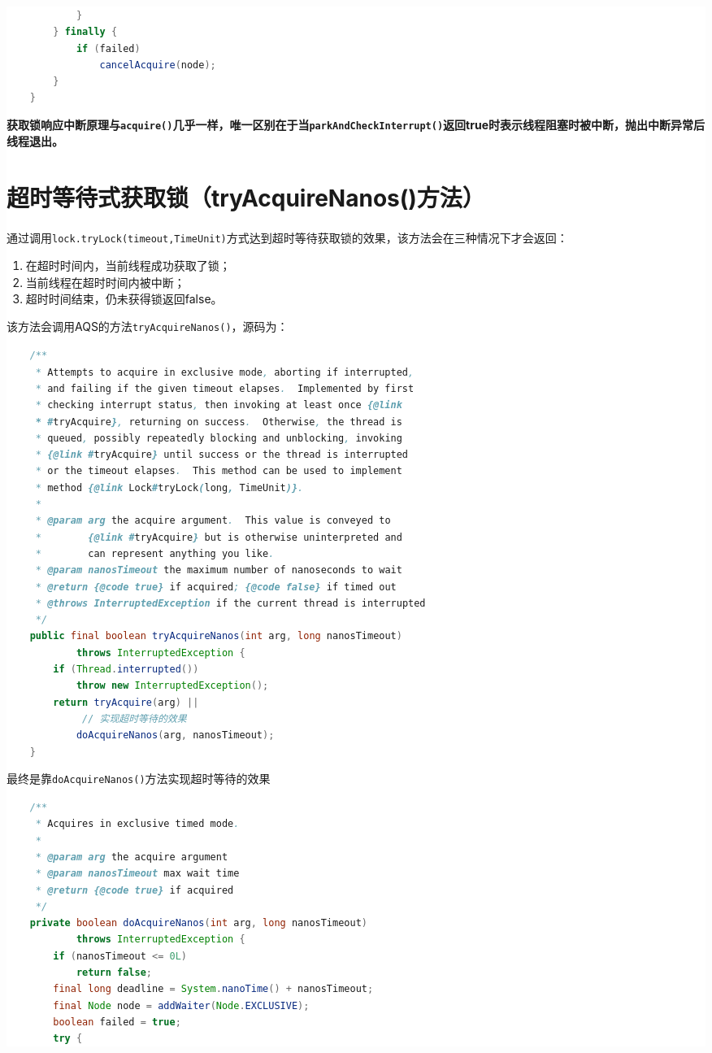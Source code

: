 ```java
            }
        } finally {
            if (failed)
                cancelAcquire(node);
        }
    }
```

**获取锁响应中断原理与`acquire()`几乎一样，唯一区别在于当`parkAndCheckInterrupt()`返回true时表示线程阻塞时被中断，抛出中断异常后线程退出。**

# 超时等待式获取锁（tryAcquireNanos()方法）

通过调用`lock.tryLock(timeout,TimeUnit)`方式达到超时等待获取锁的效果，该方法会在三种情况下才会返回：

1. 在超时时间内，当前线程成功获取了锁；
2. 当前线程在超时时间内被中断；
3. 超时时间结束，仍未获得锁返回false。

该方法会调用AQS的方法`tryAcquireNanos()`，源码为：

```java
    /**
     * Attempts to acquire in exclusive mode, aborting if interrupted,
     * and failing if the given timeout elapses.  Implemented by first
     * checking interrupt status, then invoking at least once {@link
     * #tryAcquire}, returning on success.  Otherwise, the thread is
     * queued, possibly repeatedly blocking and unblocking, invoking
     * {@link #tryAcquire} until success or the thread is interrupted
     * or the timeout elapses.  This method can be used to implement
     * method {@link Lock#tryLock(long, TimeUnit)}.
     *
     * @param arg the acquire argument.  This value is conveyed to
     *        {@link #tryAcquire} but is otherwise uninterpreted and
     *        can represent anything you like.
     * @param nanosTimeout the maximum number of nanoseconds to wait
     * @return {@code true} if acquired; {@code false} if timed out
     * @throws InterruptedException if the current thread is interrupted
     */
    public final boolean tryAcquireNanos(int arg, long nanosTimeout)
            throws InterruptedException {
        if (Thread.interrupted())
            throw new InterruptedException();
        return tryAcquire(arg) ||
        	 // 实现超时等待的效果 
            doAcquireNanos(arg, nanosTimeout);
    }
```

最终是靠`doAcquireNanos()`方法实现超时等待的效果

```java
    /**
     * Acquires in exclusive timed mode.
     *
     * @param arg the acquire argument
     * @param nanosTimeout max wait time
     * @return {@code true} if acquired
     */
    private boolean doAcquireNanos(int arg, long nanosTimeout)
            throws InterruptedException {
        if (nanosTimeout <= 0L)
            return false;
        final long deadline = System.nanoTime() + nanosTimeout;
        final Node node = addWaiter(Node.EXCLUSIVE);
        boolean failed = true;
        try {
```